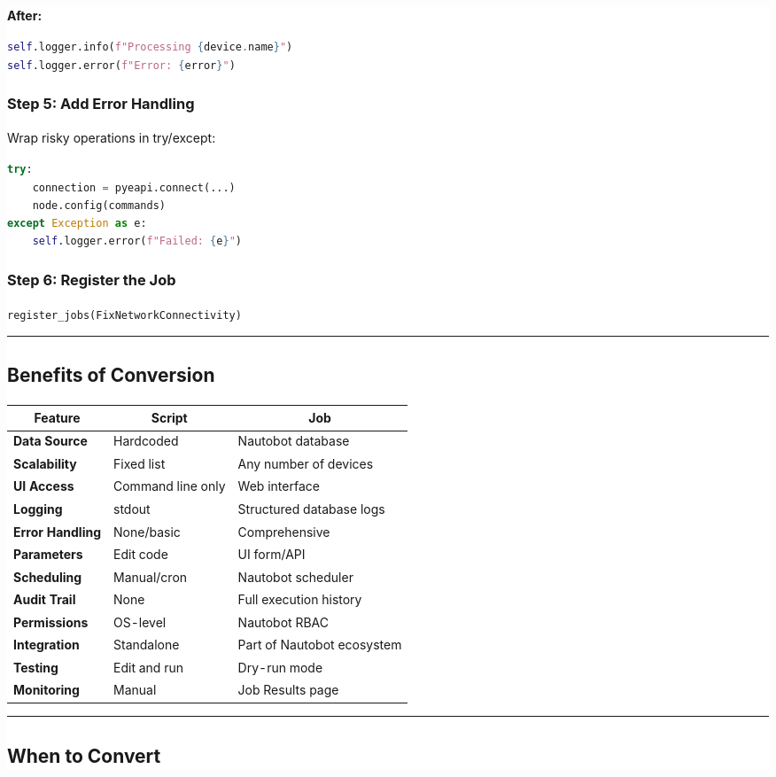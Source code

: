 **After:**
```python
self.logger.info(f"Processing {device.name}")
self.logger.error(f"Error: {error}")
```

### Step 5: Add Error Handling

Wrap risky operations in try/except:

```python
try:
    connection = pyeapi.connect(...)
    node.config(commands)
except Exception as e:
    self.logger.error(f"Failed: {e}")
```

### Step 6: Register the Job

```python
register_jobs(FixNetworkConnectivity)
```

---

## Benefits of Conversion

| Feature | Script | Job |
|---------|--------|-----|
| **Data Source** | Hardcoded | Nautobot database |
| **Scalability** | Fixed list | Any number of devices |
| **UI Access** | Command line only | Web interface |
| **Logging** | stdout | Structured database logs |
| **Error Handling** | None/basic | Comprehensive |
| **Parameters** | Edit code | UI form/API |
| **Scheduling** | Manual/cron | Nautobot scheduler |
| **Audit Trail** | None | Full execution history |
| **Permissions** | OS-level | Nautobot RBAC |
| **Integration** | Standalone | Part of Nautobot ecosystem |
| **Testing** | Edit and run | Dry-run mode |
| **Monitoring** | Manual | Job Results page |

---

## When to Convert
